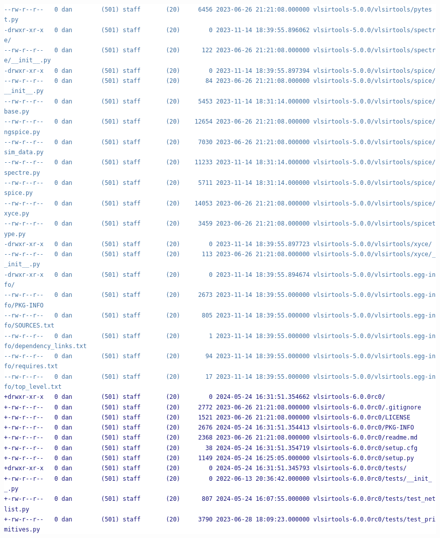 ```diff
--rw-r--r--   0 dan        (501) staff       (20)     6456 2023-06-26 21:21:08.000000 vlsirtools-5.0.0/vlsirtools/pytest.py
-drwxr-xr-x   0 dan        (501) staff       (20)        0 2023-11-14 18:39:55.896062 vlsirtools-5.0.0/vlsirtools/spectre/
--rw-r--r--   0 dan        (501) staff       (20)      122 2023-06-26 21:21:08.000000 vlsirtools-5.0.0/vlsirtools/spectre/__init__.py
-drwxr-xr-x   0 dan        (501) staff       (20)        0 2023-11-14 18:39:55.897394 vlsirtools-5.0.0/vlsirtools/spice/
--rw-r--r--   0 dan        (501) staff       (20)       84 2023-06-26 21:21:08.000000 vlsirtools-5.0.0/vlsirtools/spice/__init__.py
--rw-r--r--   0 dan        (501) staff       (20)     5453 2023-11-14 18:31:14.000000 vlsirtools-5.0.0/vlsirtools/spice/base.py
--rw-r--r--   0 dan        (501) staff       (20)    12654 2023-06-26 21:21:08.000000 vlsirtools-5.0.0/vlsirtools/spice/ngspice.py
--rw-r--r--   0 dan        (501) staff       (20)     7030 2023-06-26 21:21:08.000000 vlsirtools-5.0.0/vlsirtools/spice/sim_data.py
--rw-r--r--   0 dan        (501) staff       (20)    11233 2023-11-14 18:31:14.000000 vlsirtools-5.0.0/vlsirtools/spice/spectre.py
--rw-r--r--   0 dan        (501) staff       (20)     5711 2023-11-14 18:31:14.000000 vlsirtools-5.0.0/vlsirtools/spice/spice.py
--rw-r--r--   0 dan        (501) staff       (20)    14053 2023-06-26 21:21:08.000000 vlsirtools-5.0.0/vlsirtools/spice/xyce.py
--rw-r--r--   0 dan        (501) staff       (20)     3459 2023-06-26 21:21:08.000000 vlsirtools-5.0.0/vlsirtools/spicetype.py
-drwxr-xr-x   0 dan        (501) staff       (20)        0 2023-11-14 18:39:55.897723 vlsirtools-5.0.0/vlsirtools/xyce/
--rw-r--r--   0 dan        (501) staff       (20)      113 2023-06-26 21:21:08.000000 vlsirtools-5.0.0/vlsirtools/xyce/__init__.py
-drwxr-xr-x   0 dan        (501) staff       (20)        0 2023-11-14 18:39:55.894674 vlsirtools-5.0.0/vlsirtools.egg-info/
--rw-r--r--   0 dan        (501) staff       (20)     2673 2023-11-14 18:39:55.000000 vlsirtools-5.0.0/vlsirtools.egg-info/PKG-INFO
--rw-r--r--   0 dan        (501) staff       (20)      805 2023-11-14 18:39:55.000000 vlsirtools-5.0.0/vlsirtools.egg-info/SOURCES.txt
--rw-r--r--   0 dan        (501) staff       (20)        1 2023-11-14 18:39:55.000000 vlsirtools-5.0.0/vlsirtools.egg-info/dependency_links.txt
--rw-r--r--   0 dan        (501) staff       (20)       94 2023-11-14 18:39:55.000000 vlsirtools-5.0.0/vlsirtools.egg-info/requires.txt
--rw-r--r--   0 dan        (501) staff       (20)       17 2023-11-14 18:39:55.000000 vlsirtools-5.0.0/vlsirtools.egg-info/top_level.txt
+drwxr-xr-x   0 dan        (501) staff       (20)        0 2024-05-24 16:31:51.354662 vlsirtools-6.0.0rc0/
+-rw-r--r--   0 dan        (501) staff       (20)     2772 2023-06-26 21:21:08.000000 vlsirtools-6.0.0rc0/.gitignore
+-rw-r--r--   0 dan        (501) staff       (20)     1521 2023-06-26 21:21:08.000000 vlsirtools-6.0.0rc0/LICENSE
+-rw-r--r--   0 dan        (501) staff       (20)     2676 2024-05-24 16:31:51.354413 vlsirtools-6.0.0rc0/PKG-INFO
+-rw-r--r--   0 dan        (501) staff       (20)     2368 2023-06-26 21:21:08.000000 vlsirtools-6.0.0rc0/readme.md
+-rw-r--r--   0 dan        (501) staff       (20)       38 2024-05-24 16:31:51.354719 vlsirtools-6.0.0rc0/setup.cfg
+-rw-r--r--   0 dan        (501) staff       (20)     1149 2024-05-24 16:25:05.000000 vlsirtools-6.0.0rc0/setup.py
+drwxr-xr-x   0 dan        (501) staff       (20)        0 2024-05-24 16:31:51.345793 vlsirtools-6.0.0rc0/tests/
+-rw-r--r--   0 dan        (501) staff       (20)        0 2022-06-13 20:36:42.000000 vlsirtools-6.0.0rc0/tests/__init__.py
+-rw-r--r--   0 dan        (501) staff       (20)      807 2024-05-24 16:07:55.000000 vlsirtools-6.0.0rc0/tests/test_netlist.py
+-rw-r--r--   0 dan        (501) staff       (20)     3790 2023-06-28 18:09:23.000000 vlsirtools-6.0.0rc0/tests/test_primitives.py
```